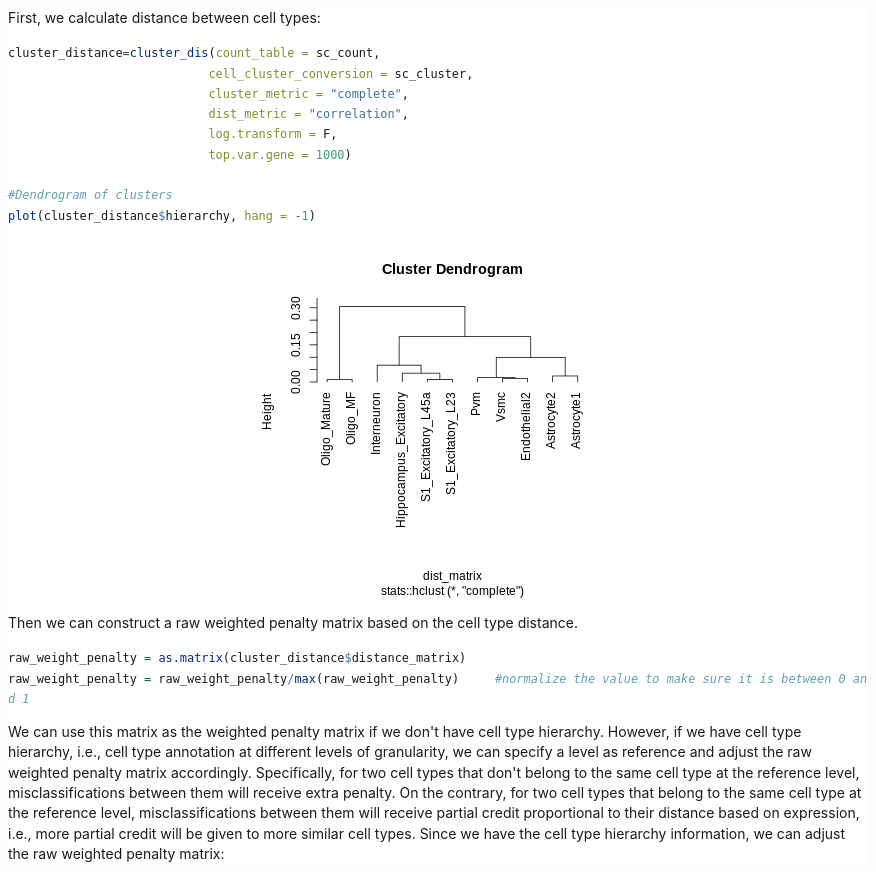 First, we calculate distance between cell types:


```r
cluster_distance=cluster_dis(count_table = sc_count,                       
                            cell_cluster_conversion = sc_cluster,
                            cluster_metric = "complete",
                            dist_metric = "correlation",
                            log.transform = F,                                 
                            top.var.gene = 1000)

#Dendrogram of clusters
plot(cluster_distance$hierarchy, hang = -1)      
```

<img src="figure_gene_panel_selection/unnamed-chunk-9-1.png" title="plot of chunk unnamed-chunk-9" alt="plot of chunk unnamed-chunk-9" style="display: block; margin: auto;" />


Then we can construct a raw weighted penalty matrix based on the cell type distance.


```r
raw_weight_penalty = as.matrix(cluster_distance$distance_matrix)
raw_weight_penalty = raw_weight_penalty/max(raw_weight_penalty)     #normalize the value to make sure it is between 0 and 1
```

We can use this matrix as the weighted penalty matrix if we don't have cell type hierarchy. 
However, if we have cell type hierarchy, i.e., cell type annotation at different levels of granularity, 
we can specify a level as reference and adjust the raw weighted penalty matrix accordingly.
Specifically, for two cell types that don't belong to the same cell type at the reference level, 
misclassifications between them will receive extra penalty.
On the contrary, for two cell types that belong to the same cell type at the reference level,
misclassifications between them will receive partial credit proportional to their distance based on expression,
i.e., more partial credit will be given to more similar cell types. 
Since we have the cell type hierarchy information, we can adjust the raw weighted penalty matrix:
